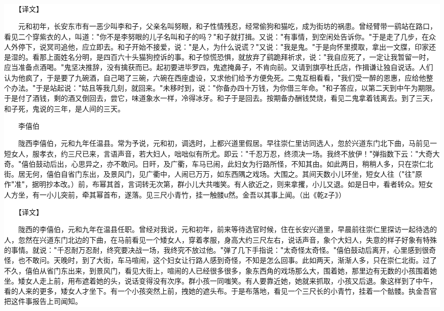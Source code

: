 　　【译文】

 

　　元和初年，长安东市有一恶少叫李和子，父亲名叫努眼，和子性情残忍，经常偷狗和猫吃，成为街坊的祸患。曾经臂带一鹞站在路口，看见二个穿紫衣的人，叫道："你不是李努眼的儿子名叫和子的吗？"和子就打揖。又说："有事情，到空闲处告诉你。"于是走了几步，在众人外停下，说冥司追他，应立即去。和子开始不接爱，说："是人，为什么说谎？"又说："我是鬼。"于是向怀里摸取，拿出一文牒，印家还是湿的。看那上面姓名分明，是四百六十头猫狗控诉的事。和子惊慌恐惧，就放弃了鹞跪拜祈求，说："我自应死了，一定让我暂留一时，应当准备点酒喝。"鬼坚决推辞，没有擒获而已。起初要进毕罗四，鬼遮掩鼻子，不肯向前。又请到旗亭杜氏店，作揖谦让独自说话。人们认为他疯了，于是要了九碗酒，自己喝了三碗，六碗在西座虚设，又求他们给予方便免死。二鬼互相看看，"我们受一醉的恩惠，应给他整个办法。"于是站起说："姑且等我几刻，就回来。"未移时到，说："你备办四十万钱，为你借三年命。"和子答应，以第二天到中午为期限。于是付了酒钱，剩的酒又倒回去，尝它，味道象水一样，冷得冰牙。和子于是回去。按期备办酬钱焚烧，看见二鬼拿着钱离去。到了三天，和子死，鬼说的三年，是人间的三天。

 

　　李僖伯　　

 

　　陇西李僖伯，元和九年任温县。常为予说，元和初，调选时，上都兴道里假居。早往崇仁里访同选人，忽於兴道东门北下曲，马前见一短女人，服孝衣，约三尺已来，言语声音，若大妇人，咄咄似有所尤。即云："千忍万忍，终须决一场。我终不放伊！"弹指数下云："大奇大奇。"僖伯鼓动后出，心思异之，亦不敢问。日旰，及广衢，车马已闹，此妇女为行路所怪，不知其由。如此两日，稍稍人多，只在崇仁北街。居无何，僖伯自省门东出，及景风门，见广衢中，人闹已万万，如东西隅之戏场。大围之。其间天数小儿环坐，短女人往（"往"原作"准"，据明抄本改。）前，布幂其首，言词转无次第，群小儿大共嗤笑。有人欲近之，则来拿攫，小儿又退。如是日中，看者转众。短女人方坐，有一小儿突前，牵其幂首布，遂落。见三尺小青竹，挂一触髅u然。金吾以其事上闻。（出《乾z子》）

 

　　【译文】

 

　　陇西的李僖伯，元和九年在温县任职。曾经对我说，元和初年，前来等待选官时候，住在长安兴道里，早晨前往崇仁里探访一起待选的人，忽然在兴道东门北边的下曲，在马前看见一个矮女人，穿着孝服，身高大约三尺左右，说话声音，象个大妇人，失意的样子好象有特殊的事情。就说："千忍耐万忍耐，终究要决战一场，我终究不放过他。"弹了几下手指说："太奇怪太奇怪。"僖伯鼓动后离开，心里感到很奇怪，也不敢问。天晚时，到了大街，车马喧闹，这个妇女让行路人感到奇怪，不知是怎么回事。此如两天，渐渐人多，只在崇仁北街。过了不久，僖伯从省门东出来，到景风门，看见大街上，喧闹的人已经很多很多，象东西角的戏场那么大，围着她，那里边有无数的小孩围着她坐。矮女人走上前，用布遮着她的头，说话变得没有次序。群小孩一同嗤笑。有人要靠近她，她就来抓取，小孩又后退。象这样到了中午，看的人来的更多，矮女人才坐下。有一个小孩突然上前，拽她的遮头布。于是布落地，看见一个三尺长的小青竹，挂着一个骷髅。执金吾官把这件事报告上司闻知。